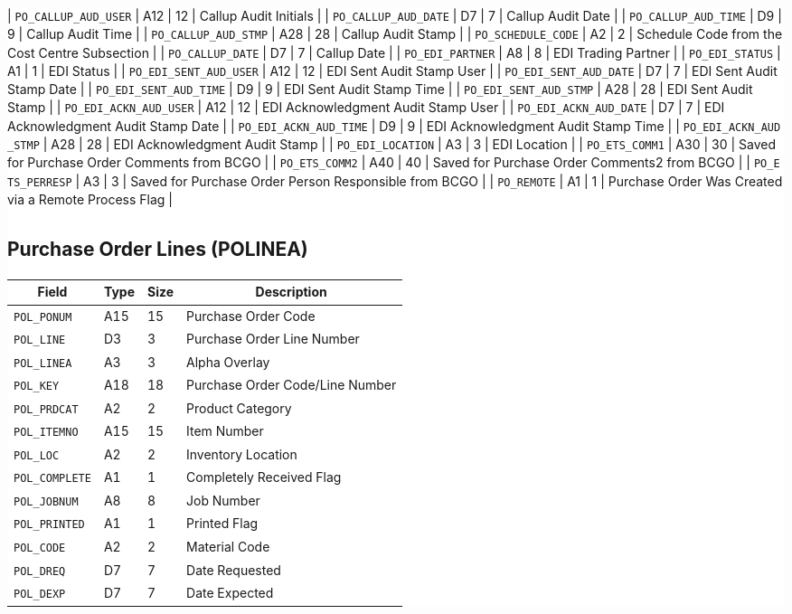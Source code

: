 | `PO_CALLUP_AUD_USER` | A12 | 12 | Callup Audit Initials |
| `PO_CALLUP_AUD_DATE` | D7 | 7 | Callup Audit Date |
| `PO_CALLUP_AUD_TIME` | D9 | 9 | Callup Audit Time |
| `PO_CALLUP_AUD_STMP` | A28 | 28 | Callup Audit Stamp |
| `PO_SCHEDULE_CODE` | A2 | 2 | Schedule Code from the Cost Centre Subsection |
| `PO_CALLUP_DATE` | D7 | 7 | Callup Date |
| `PO_EDI_PARTNER` | A8 | 8 | EDI Trading Partner |
| `PO_EDI_STATUS` | A1 | 1 | EDI Status |
| `PO_EDI_SENT_AUD_USER` | A12 | 12 | EDI Sent Audit Stamp User |
| `PO_EDI_SENT_AUD_DATE` | D7 | 7 | EDI Sent Audit Stamp Date |
| `PO_EDI_SENT_AUD_TIME` | D9 | 9 | EDI Sent Audit Stamp Time |
| `PO_EDI_SENT_AUD_STMP` | A28 | 28 | EDI Sent Audit Stamp |
| `PO_EDI_ACKN_AUD_USER` | A12 | 12 | EDI Acknowledgment Audit Stamp User |
| `PO_EDI_ACKN_AUD_DATE` | D7 | 7 | EDI Acknowledgment Audit Stamp Date |
| `PO_EDI_ACKN_AUD_TIME` | D9 | 9 | EDI Acknowledgment Audit Stamp Time |
| `PO_EDI_ACKN_AUD_STMP` | A28 | 28 | EDI Acknowledgment Audit Stamp |
| `PO_EDI_LOCATION` | A3 | 3 | EDI Location |
| `PO_ETS_COMM1` | A30 | 30 | Saved for Purchase Order Comments from BCGO |
| `PO_ETS_COMM2` | A40 | 40 | Saved for Purchase Order Comments2 from BCGO |
| `PO_ETS_PERRESP` | A3 | 3 | Saved for Purchase Order Person Responsible from BCGO |
| `PO_REMOTE` | A1 | 1 | Purchase Order Was Created via a Remote Process Flag |

## Purchase Order Lines (POLINEA)

| Field | Type | Size | Description |
|-------|------|------|-------------|
| `POL_PONUM` | A15 | 15 | Purchase Order Code |
| `POL_LINE` | D3 | 3 | Purchase Order Line Number |
| `POL_LINEA` | A3 | 3 | Alpha Overlay |
| `POL_KEY` | A18 | 18 | Purchase Order Code/Line Number |
| `POL_PRDCAT` | A2 | 2 | Product Category |
| `POL_ITEMNO` | A15 | 15 | Item Number |
| `POL_LOC` | A2 | 2 | Inventory Location |
| `POL_COMPLETE` | A1 | 1 | Completely Received Flag |
| `POL_JOBNUM` | A8 | 8 | Job Number |
| `POL_PRINTED` | A1 | 1 | Printed Flag |
| `POL_CODE` | A2 | 2 | Material Code |
| `POL_DREQ` | D7 | 7 | Date Requested |
| `POL_DEXP` | D7 | 7 | Date Expected |